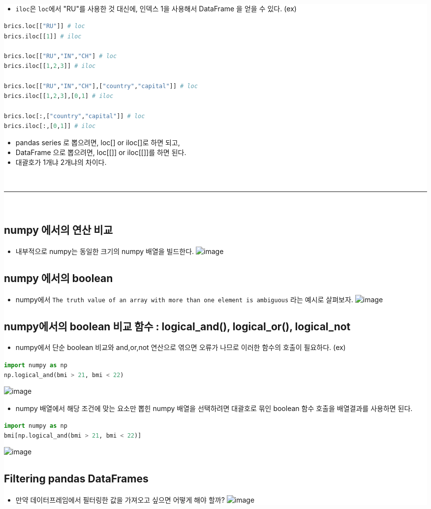 - `iloc`은 `loc`에서 "RU"를 사용한 것 대신에, 인덱스 1을 사용해서 DataFrame 을 얻을 수 있다.
(ex)
```python
brics.loc[["RU"]] # loc
brics.iloc[[1]] # iloc

brics.loc[["RU","IN","CH"] # loc
brics.iloc[[1,2,3]] # iloc

brics.loc[["RU","IN","CH"],["country","capital"]] # loc
brics.iloc[[1,2,3],[0,1] # iloc

brics.loc[:,["country","capital"]] # loc
brics.iloc[:,[0,1]] # iloc
```

- pandas series 로 뽑으려면, loc[] or iloc[]로 하면 되고,
- DataFrame 으로 뽑으려면, loc[[]] or iloc[[]]를 하면 된다.
- 대괄호가 1개냐 2개냐의 차이다.

<br>
<hr>
<br>

## numpy 에서의 연산 비교  
- 내부적으로 numpy는 동일한 크기의 numpy 배열을 빌드한다.
![image](https://github.com/user-attachments/assets/4843055d-dd5d-4945-97d8-33a23fae5609)

## numpy 에서의 boolean
- numpy에서 `The truth value of an array with more than one element is ambiguous` 라는 예시로 살펴보자.
![image](https://github.com/user-attachments/assets/1df3a652-3554-498f-9f0b-dd0e4ffefecc)

## numpy에서의 boolean 비교 함수 :  logical_and(), logical_or(), logical_not
- numpy에서 단순 boolean 비교와 and,or,not 연산으로 엮으면 오류가 나므로 이러한 함수의 호출이 필요하다.
(ex)
```python
import numpy as np
np.logical_and(bmi > 21, bmi < 22)
```
![image](https://github.com/user-attachments/assets/1a4c47f5-2eac-4e32-9230-54b11ad5bb45)

- numpy 배열에서 해당 조건에 맞는 요소만 뽑힌 numpy 배열을 선택하려면 대괄호로 묶인 boolean 함수 호출을 배열결과를 사용하면 된다. 
```python
import numpy as np
bmi[np.logical_and(bmi > 21, bmi < 22)]
```
![image](https://github.com/user-attachments/assets/51694c62-82ab-4f3f-93f4-a4082d02929a)

## Filtering pandas DataFrames
- 만약 데이터프레임에서 필터링한 값을 가져오고 싶으면 어떻게 해야 할까?
![image](https://github.com/user-attachments/assets/c578325b-26ab-4ecb-a74a-80760b302a7b)
